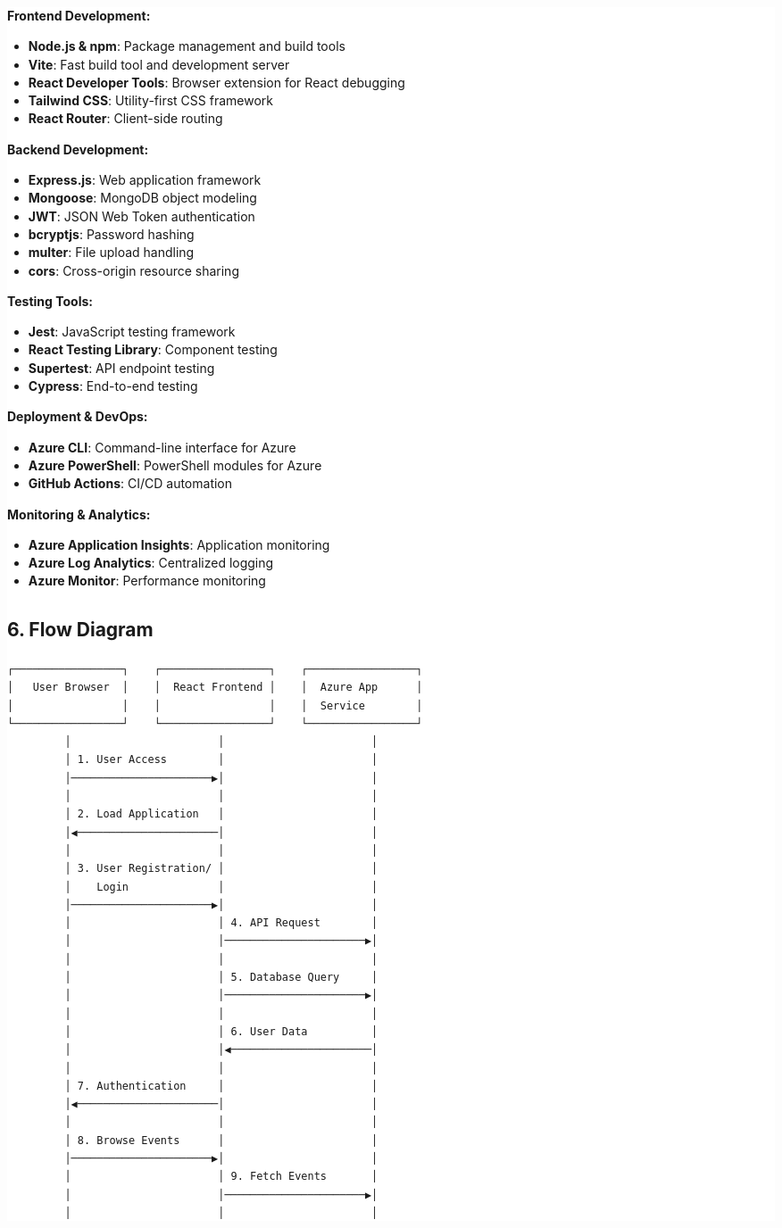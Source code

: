 **Frontend Development:**
- **Node.js & npm**: Package management and build tools
- **Vite**: Fast build tool and development server
- **React Developer Tools**: Browser extension for React debugging
- **Tailwind CSS**: Utility-first CSS framework
- **React Router**: Client-side routing

**Backend Development:**
- **Express.js**: Web application framework
- **Mongoose**: MongoDB object modeling
- **JWT**: JSON Web Token authentication
- **bcryptjs**: Password hashing
- **multer**: File upload handling
- **cors**: Cross-origin resource sharing

**Testing Tools:**
- **Jest**: JavaScript testing framework
- **React Testing Library**: Component testing
- **Supertest**: API endpoint testing
- **Cypress**: End-to-end testing

**Deployment & DevOps:**
- **Azure CLI**: Command-line interface for Azure
- **Azure PowerShell**: PowerShell modules for Azure
- **GitHub Actions**: CI/CD automation

**Monitoring & Analytics:**
- **Azure Application Insights**: Application monitoring
- **Azure Log Analytics**: Centralized logging
- **Azure Monitor**: Performance monitoring

## 6. Flow Diagram

```
┌─────────────────┐    ┌─────────────────┐    ┌─────────────────┐
│   User Browser  │    │  React Frontend │    │  Azure App      │
│                 │    │                 │    │  Service        │
└─────────────────┘    └─────────────────┘    └─────────────────┘
         │                       │                       │
         │ 1. User Access        │                       │
         │──────────────────────▶│                       │
         │                       │                       │
         │ 2. Load Application   │                       │
         │◀──────────────────────│                       │
         │                       │                       │
         │ 3. User Registration/ │                       │
         │    Login              │                       │
         │──────────────────────▶│                       │
         │                       │ 4. API Request        │
         │                       │──────────────────────▶│
         │                       │                       │
         │                       │ 5. Database Query     │
         │                       │──────────────────────▶│
         │                       │                       │
         │                       │ 6. User Data          │
         │                       │◀──────────────────────│
         │                       │                       │
         │ 7. Authentication     │                       │
         │◀──────────────────────│                       │
         │                       │                       │
         │ 8. Browse Events      │                       │
         │──────────────────────▶│                       │
         │                       │ 9. Fetch Events       │
         │                       │──────────────────────▶│
         │                       │                       │
```